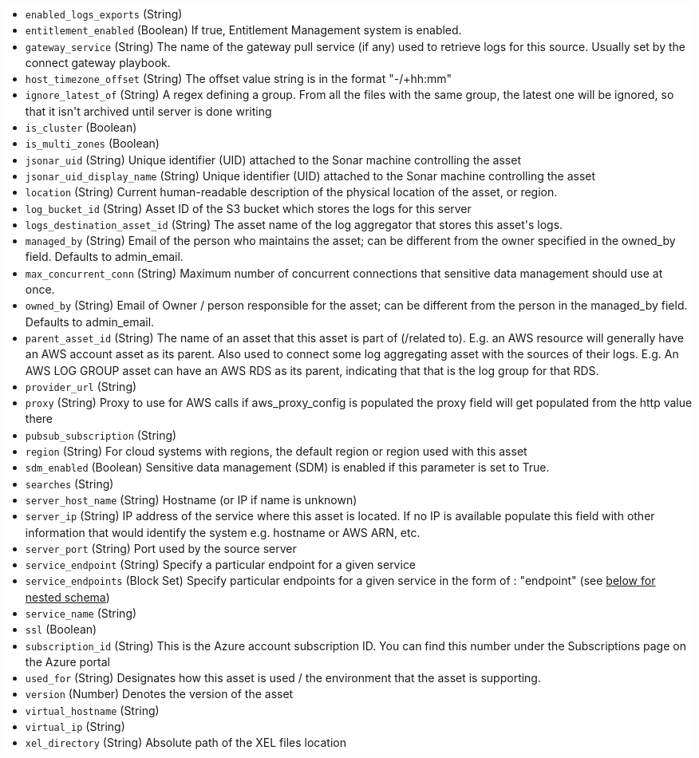 - `enabled_logs_exports` (String)
- `entitlement_enabled` (Boolean) If true, Entitlement Management system is enabled.
- `gateway_service` (String) The name of the gateway pull service (if any) used to retrieve logs for this source. Usually set by the connect gateway playbook.
- `host_timezone_offset` (String) The offset value string is in the format "-/+hh:mm"
- `ignore_latest_of` (String) A regex defining a group. From all the files with the same group, the latest one will be ignored, so that it isn't archived until server is done writing
- `is_cluster` (Boolean)
- `is_multi_zones` (Boolean)
- `jsonar_uid` (String) Unique identifier (UID) attached to the Sonar machine controlling the asset
- `jsonar_uid_display_name` (String) Unique identifier (UID) attached to the Sonar machine controlling the asset
- `location` (String) Current human-readable description of the physical location of the asset, or region.
- `log_bucket_id` (String) Asset ID of the S3 bucket which stores the logs for this server
- `logs_destination_asset_id` (String) The asset name of the log aggregator that stores this asset's logs.
- `managed_by` (String) Email of the person who maintains the asset; can be different from the owner specified in the owned_by field. Defaults to admin_email.
- `max_concurrent_conn` (String) Maximum number of concurrent connections that sensitive data management should use at once.
- `owned_by` (String) Email of Owner / person responsible for the asset; can be different from the person in the managed_by field. Defaults to admin_email.
- `parent_asset_id` (String) The name of an asset that this asset is part of (/related to). E.g. an AWS resource will generally have an AWS account asset as its parent. Also used to connect some log aggregating asset with the sources of their logs. E.g. An AWS LOG GROUP asset can have an AWS RDS as its parent, indicating that that is the log group for that RDS.
- `provider_url` (String)
- `proxy` (String) Proxy to use for AWS calls if aws_proxy_config is populated the proxy field will get populated from the http value there
- `pubsub_subscription` (String)
- `region` (String) For cloud systems with regions, the default region or region used with this asset
- `sdm_enabled` (Boolean) Sensitive data management (SDM) is enabled if this parameter is set to True.
- `searches` (String)
- `server_host_name` (String) Hostname (or IP if name is unknown)
- `server_ip` (String) IP address of the service where this asset is located. If no IP is available populate this field with other information that would identify the system e.g. hostname or AWS ARN, etc.
- `server_port` (String) Port used by the source server
- `service_endpoint` (String) Specify a particular endpoint for a given service
- `service_endpoints` (Block Set) Specify particular endpoints for a given service in the form of <service name>: "endpoint" (see [below for nested schema](#nestedblock--service_endpoints))
- `service_name` (String)
- `ssl` (Boolean)
- `subscription_id` (String) This is the Azure account subscription ID. You can find this number under the Subscriptions page on the Azure portal
- `used_for` (String) Designates how this asset is used / the environment that the asset is supporting.
- `version` (Number) Denotes the version of the asset
- `virtual_hostname` (String)
- `virtual_ip` (String)
- `xel_directory` (String) Absolute path of the XEL files location
